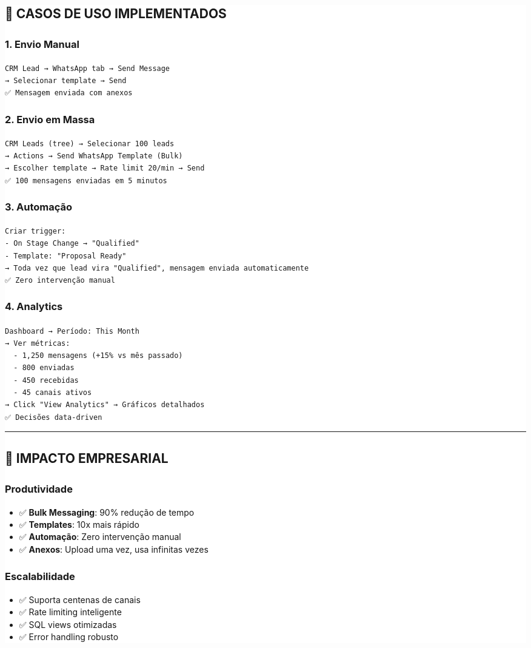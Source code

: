
## 🎯 CASOS DE USO IMPLEMENTADOS

### **1. Envio Manual**
```
CRM Lead → WhatsApp tab → Send Message
→ Selecionar template → Send
✅ Mensagem enviada com anexos
```

### **2. Envio em Massa**
```
CRM Leads (tree) → Selecionar 100 leads
→ Actions → Send WhatsApp Template (Bulk)
→ Escolher template → Rate limit 20/min → Send
✅ 100 mensagens enviadas em 5 minutos
```

### **3. Automação**
```
Criar trigger:
- On Stage Change → "Qualified"
- Template: "Proposal Ready"
→ Toda vez que lead vira "Qualified", mensagem enviada automaticamente
✅ Zero intervenção manual
```

### **4. Analytics**
```
Dashboard → Período: This Month
→ Ver métricas:
  - 1,250 mensagens (+15% vs mês passado)
  - 800 enviadas
  - 450 recebidas
  - 45 canais ativos
→ Click "View Analytics" → Gráficos detalhados
✅ Decisões data-driven
```

---

## 🎉 IMPACTO EMPRESARIAL

### **Produtividade**
- ✅ **Bulk Messaging**: 90% redução de tempo
- ✅ **Templates**: 10x mais rápido
- ✅ **Automação**: Zero intervenção manual
- ✅ **Anexos**: Upload uma vez, usa infinitas vezes

### **Escalabilidade**
- ✅ Suporta centenas de canais
- ✅ Rate limiting inteligente
- ✅ SQL views otimizadas
- ✅ Error handling robusto
